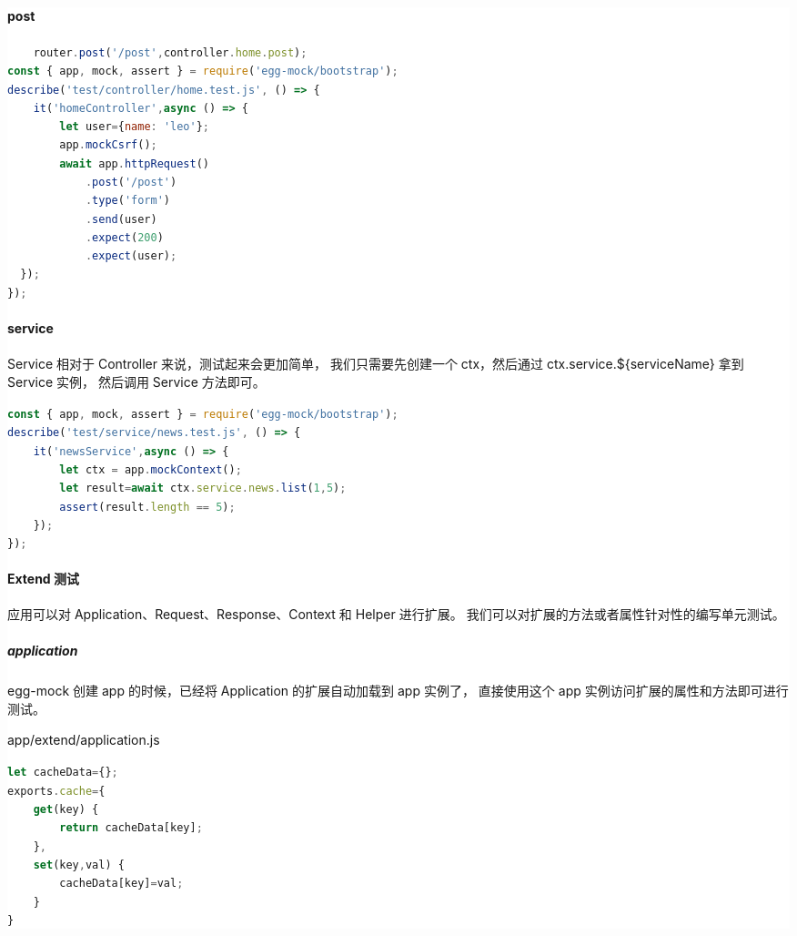 #### post

```js
    router.post('/post',controller.home.post);
const { app, mock, assert } = require('egg-mock/bootstrap');
describe('test/controller/home.test.js', () => {
    it('homeController',async () => {
        let user={name: 'leo'};
        app.mockCsrf();
        await app.httpRequest()
            .post('/post')
            .type('form')
            .send(user)
            .expect(200)
            .expect(user);
  });
});
```

#### service

Service 相对于 Controller 来说，测试起来会更加简单， 我们只需要先创建一个 ctx，然后通过 ctx.service.${serviceName} 拿到 Service 实例， 然后调用 Service 方法即可。

```js
const { app, mock, assert } = require('egg-mock/bootstrap');
describe('test/service/news.test.js', () => {
    it('newsService',async () => {
        let ctx = app.mockContext();
        let result=await ctx.service.news.list(1,5);
        assert(result.length == 5);
    });
});
```

#### Extend 测试

应用可以对 Application、Request、Response、Context 和 Helper 进行扩展。 我们可以对扩展的方法或者属性针对性的编写单元测试。

#####  application

egg-mock 创建 app 的时候，已经将 Application 的扩展自动加载到 app 实例了， 直接使用这个 app 实例访问扩展的属性和方法即可进行测试。

app/extend/application.js

```js
let cacheData={};
exports.cache={
    get(key) {
        return cacheData[key];
    },
    set(key,val) {
        cacheData[key]=val;
    }
}
```
